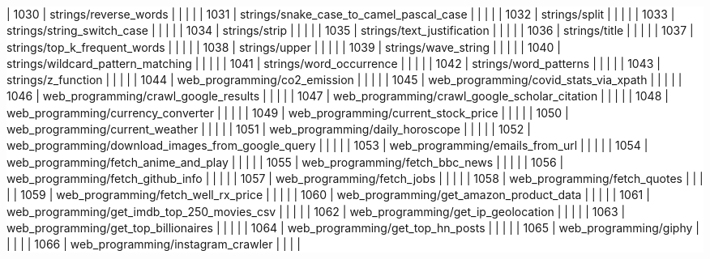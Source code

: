 | 1030 | strings/reverse_words |   |  |  |
| 1031 | strings/snake_case_to_camel_pascal_case |   |  |  |
| 1032 | strings/split |   |  |  |
| 1033 | strings/string_switch_case |   |  |  |
| 1034 | strings/strip |   |  |  |
| 1035 | strings/text_justification |   |  |  |
| 1036 | strings/title |   |  |  |
| 1037 | strings/top_k_frequent_words |   |  |  |
| 1038 | strings/upper |   |  |  |
| 1039 | strings/wave_string |   |  |  |
| 1040 | strings/wildcard_pattern_matching |   |  |  |
| 1041 | strings/word_occurrence |   |  |  |
| 1042 | strings/word_patterns |   |  |  |
| 1043 | strings/z_function |   |  |  |
| 1044 | web_programming/co2_emission |   |  |  |
| 1045 | web_programming/covid_stats_via_xpath |   |  |  |
| 1046 | web_programming/crawl_google_results |   |  |  |
| 1047 | web_programming/crawl_google_scholar_citation |   |  |  |
| 1048 | web_programming/currency_converter |   |  |  |
| 1049 | web_programming/current_stock_price |   |  |  |
| 1050 | web_programming/current_weather |   |  |  |
| 1051 | web_programming/daily_horoscope |   |  |  |
| 1052 | web_programming/download_images_from_google_query |   |  |  |
| 1053 | web_programming/emails_from_url |   |  |  |
| 1054 | web_programming/fetch_anime_and_play |   |  |  |
| 1055 | web_programming/fetch_bbc_news |   |  |  |
| 1056 | web_programming/fetch_github_info |   |  |  |
| 1057 | web_programming/fetch_jobs |   |  |  |
| 1058 | web_programming/fetch_quotes |   |  |  |
| 1059 | web_programming/fetch_well_rx_price |   |  |  |
| 1060 | web_programming/get_amazon_product_data |   |  |  |
| 1061 | web_programming/get_imdb_top_250_movies_csv |   |  |  |
| 1062 | web_programming/get_ip_geolocation |   |  |  |
| 1063 | web_programming/get_top_billionaires |   |  |  |
| 1064 | web_programming/get_top_hn_posts |   |  |  |
| 1065 | web_programming/giphy |   |  |  |
| 1066 | web_programming/instagram_crawler |   |  |  |